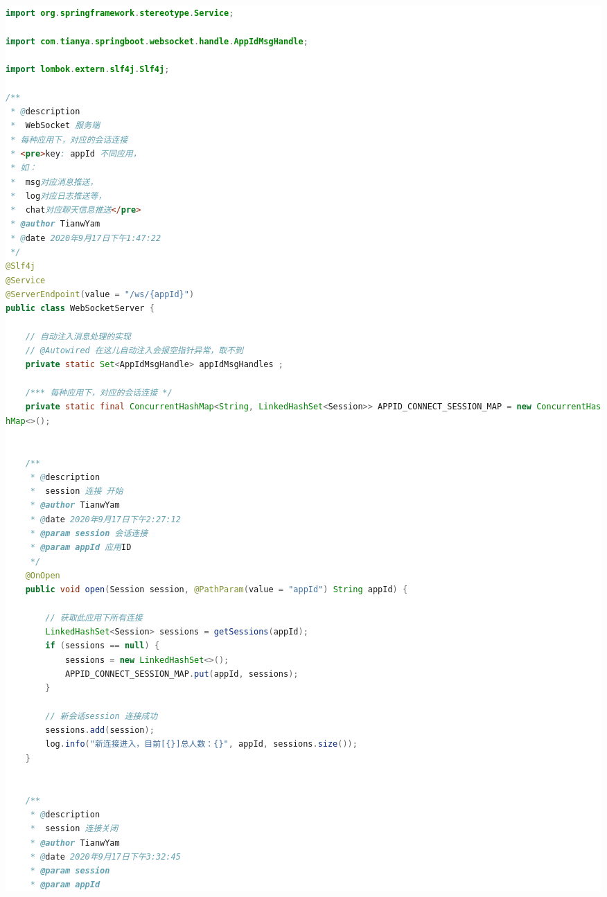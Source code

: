 ~~~java
import org.springframework.stereotype.Service;

import com.tianya.springboot.websocket.handle.AppIdMsgHandle;

import lombok.extern.slf4j.Slf4j;

/**
 * @description
 *	WebSocket 服务端
 * 每种应用下，对应的会话连接
 * <pre>key: appId 不同应用，
 * 如：
 * 	msg对应消息推送，
 * 	log对应日志推送等，
 * 	chat对应聊天信息推送</pre>
 * @author TianwYam
 * @date 2020年9月17日下午1:47:22
 */
@Slf4j
@Service
@ServerEndpoint(value = "/ws/{appId}")
public class WebSocketServer {
	
	// 自动注入消息处理的实现
	// @Autowired 在这儿自动注入会报空指针异常，取不到
	private static Set<AppIdMsgHandle> appIdMsgHandles ;

	/*** 每种应用下，对应的会话连接 */
	private static final ConcurrentHashMap<String, LinkedHashSet<Session>> APPID_CONNECT_SESSION_MAP = new ConcurrentHashMap<>();
	
	
	/**
	 * @description
	 *	session 连接 开始
	 * @author TianwYam
	 * @date 2020年9月17日下午2:27:12
	 * @param session 会话连接
	 * @param appId 应用ID
	 */
	@OnOpen
	public void open(Session session, @PathParam(value = "appId") String appId) {
		
		// 获取此应用下所有连接
		LinkedHashSet<Session> sessions = getSessions(appId);
		if (sessions == null) {
			sessions = new LinkedHashSet<>();
			APPID_CONNECT_SESSION_MAP.put(appId, sessions);
		}
		
		// 新会话session 连接成功
		sessions.add(session);
		log.info("新连接进入，目前[{}]总人数：{}", appId, sessions.size());
	}
	
	
	/**
	 * @description
	 *	session 连接关闭
	 * @author TianwYam
	 * @date 2020年9月17日下午3:32:45
	 * @param session
	 * @param appId
~~~